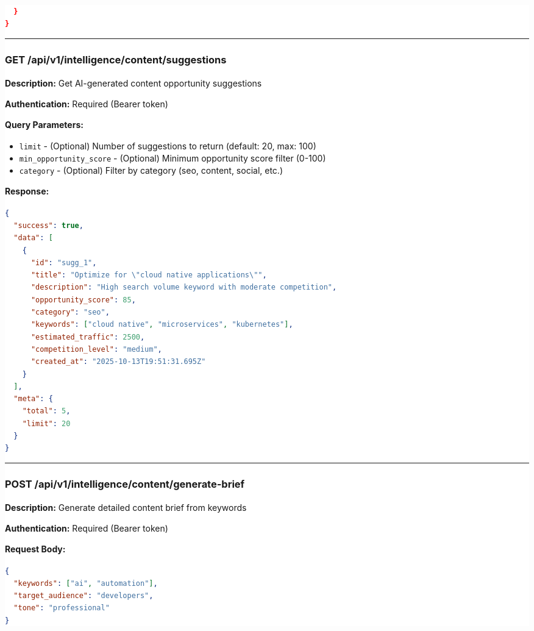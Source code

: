 ```json
  }
}
```

---

### GET /api/v1/intelligence/content/suggestions

**Description:** Get AI-generated content opportunity suggestions

**Authentication:** Required (Bearer token)

**Query Parameters:**
- `limit` - (Optional) Number of suggestions to return (default: 20, max: 100)
- `min_opportunity_score` - (Optional) Minimum opportunity score filter (0-100)
- `category` - (Optional) Filter by category (seo, content, social, etc.)

**Response:**
```json
{
  "success": true,
  "data": [
    {
      "id": "sugg_1",
      "title": "Optimize for \"cloud native applications\"",
      "description": "High search volume keyword with moderate competition",
      "opportunity_score": 85,
      "category": "seo",
      "keywords": ["cloud native", "microservices", "kubernetes"],
      "estimated_traffic": 2500,
      "competition_level": "medium",
      "created_at": "2025-10-13T19:51:31.695Z"
    }
  ],
  "meta": {
    "total": 5,
    "limit": 20
  }
}
```

---

### POST /api/v1/intelligence/content/generate-brief

**Description:** Generate detailed content brief from keywords

**Authentication:** Required (Bearer token)

**Request Body:**
```json
{
  "keywords": ["ai", "automation"],
  "target_audience": "developers",
  "tone": "professional"
}
```
